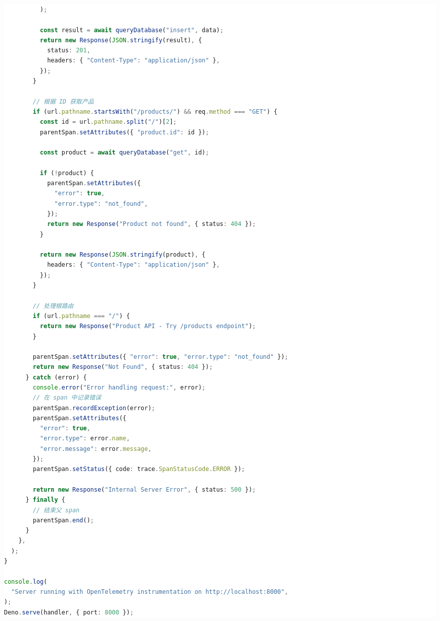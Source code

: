 ```ts title="instrumented-main.ts"
          );

          const result = await queryDatabase("insert", data);
          return new Response(JSON.stringify(result), {
            status: 201,
            headers: { "Content-Type": "application/json" },
          });
        }

        // 根据 ID 获取产品
        if (url.pathname.startsWith("/products/") && req.method === "GET") {
          const id = url.pathname.split("/")[2];
          parentSpan.setAttributes({ "product.id": id });

          const product = await queryDatabase("get", id);

          if (!product) {
            parentSpan.setAttributes({
              "error": true,
              "error.type": "not_found",
            });
            return new Response("Product not found", { status: 404 });
          }

          return new Response(JSON.stringify(product), {
            headers: { "Content-Type": "application/json" },
          });
        }

        // 处理根路由
        if (url.pathname === "/") {
          return new Response("Product API - Try /products endpoint");
        }

        parentSpan.setAttributes({ "error": true, "error.type": "not_found" });
        return new Response("Not Found", { status: 404 });
      } catch (error) {
        console.error("Error handling request:", error);
        // 在 span 中记录错误
        parentSpan.recordException(error);
        parentSpan.setAttributes({
          "error": true,
          "error.type": error.name,
          "error.message": error.message,
        });
        parentSpan.setStatus({ code: trace.SpanStatusCode.ERROR });

        return new Response("Internal Server Error", { status: 500 });
      } finally {
        // 结束父 span
        parentSpan.end();
      }
    },
  );
}

console.log(
  "Server running with OpenTelemetry instrumentation on http://localhost:8000",
);
Deno.serve(handler, { port: 8000 });
```
